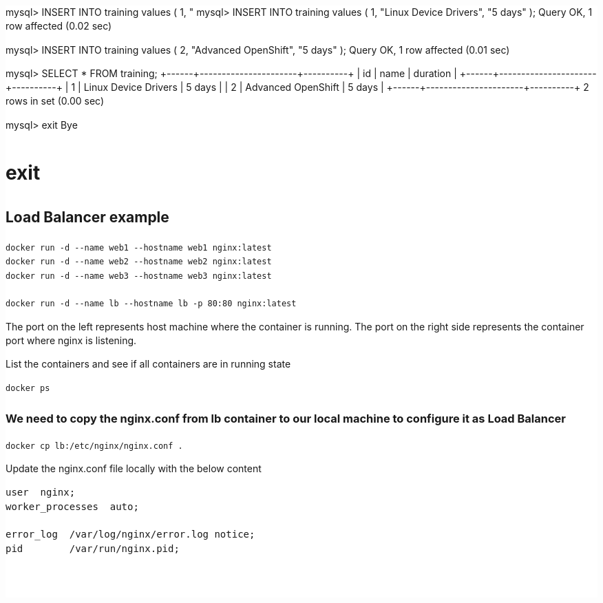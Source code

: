 mysql> INSERT INTO training values ( 1, "
mysql> INSERT INTO training values ( 1, "Linux Device Drivers", "5 days" );
Query OK, 1 row affected (0.02 sec)

mysql> INSERT INTO training values ( 2, "Advanced OpenShift", "5 days" );
Query OK, 1 row affected (0.01 sec)

mysql> SELECT * FROM training;
+------+----------------------+----------+
| id   | name                 | duration |
+------+----------------------+----------+
|    1 | Linux Device Drivers | 5 days   |
|    2 | Advanced OpenShift   | 5 days   |
+------+----------------------+----------+
2 rows in set (0.00 sec)

mysql> exit
Bye
# exit
</pre>


## Load Balancer example
```
docker run -d --name web1 --hostname web1 nginx:latest
docker run -d --name web2 --hostname web2 nginx:latest
docker run -d --name web3 --hostname web3 nginx:latest

docker run -d --name lb --hostname lb -p 80:80 nginx:latest
```
The port on the left represents host machine where the container is running.
The port on the right side represents the container port where nginx is listening.

List the containers and see if all containers are in running state
```
docker ps
```

### We need to copy the nginx.conf from lb container to our local machine to configure it as Load Balancer
```
docker cp lb:/etc/nginx/nginx.conf .
```

Update the nginx.conf file locally with the below content
<pre>
user  nginx;
worker_processes  auto;

error_log  /var/log/nginx/error.log notice;
pid        /var/run/nginx.pid;
